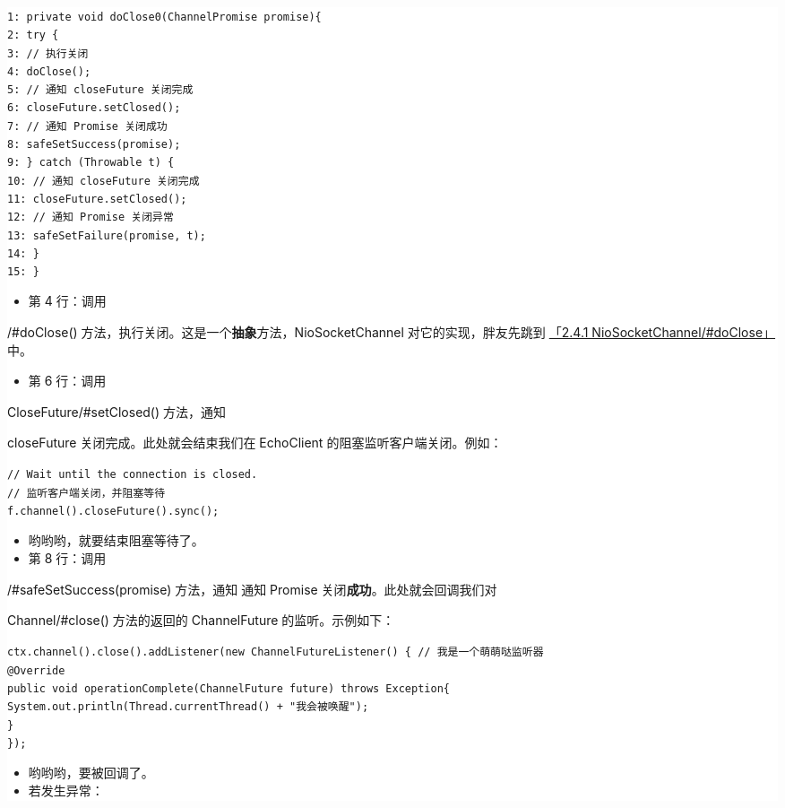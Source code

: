 ```
1: private void doClose0(ChannelPromise promise){
2: try {
3: // 执行关闭
4: doClose();
5: // 通知 closeFuture 关闭完成
6: closeFuture.setClosed();
7: // 通知 Promise 关闭成功
8: safeSetSuccess(promise);
9: } catch (Throwable t) {
10: // 通知 closeFuture 关闭完成
11: closeFuture.setClosed();
12: // 通知 Promise 关闭异常
13: safeSetFailure(promise, t);
14: }
15: }
```

- 第 4 行：调用

/#doClose()
方法，执行关闭。这是一个**抽象**方法，NioSocketChannel 对它的实现，胖友先跳到 [「2.4.1 NioSocketChannel/#doClose」]() 中。

- 第 6 行：调用

CloseFuture/#setClosed()
方法，通知

closeFuture
关闭完成。此处就会结束我们在 EchoClient 的阻塞监听客户端关闭。例如：

```
// Wait until the connection is closed.
// 监听客户端关闭，并阻塞等待
f.channel().closeFuture().sync();
```

- 哟哟哟，就要结束阻塞等待了。
- 第 8 行：调用

/#safeSetSuccess(promise)
方法，通知 通知 Promise 关闭**成功**。此处就会回调我们对

Channel/#close()
方法的返回的 ChannelFuture 的监听。示例如下：

```
ctx.channel().close().addListener(new ChannelFutureListener() { // 我是一个萌萌哒监听器
@Override
public void operationComplete(ChannelFuture future) throws Exception{
System.out.println(Thread.currentThread() + "我会被唤醒");
}
});
```

- 哟哟哟，要被回调了。
- 若发生异常：

